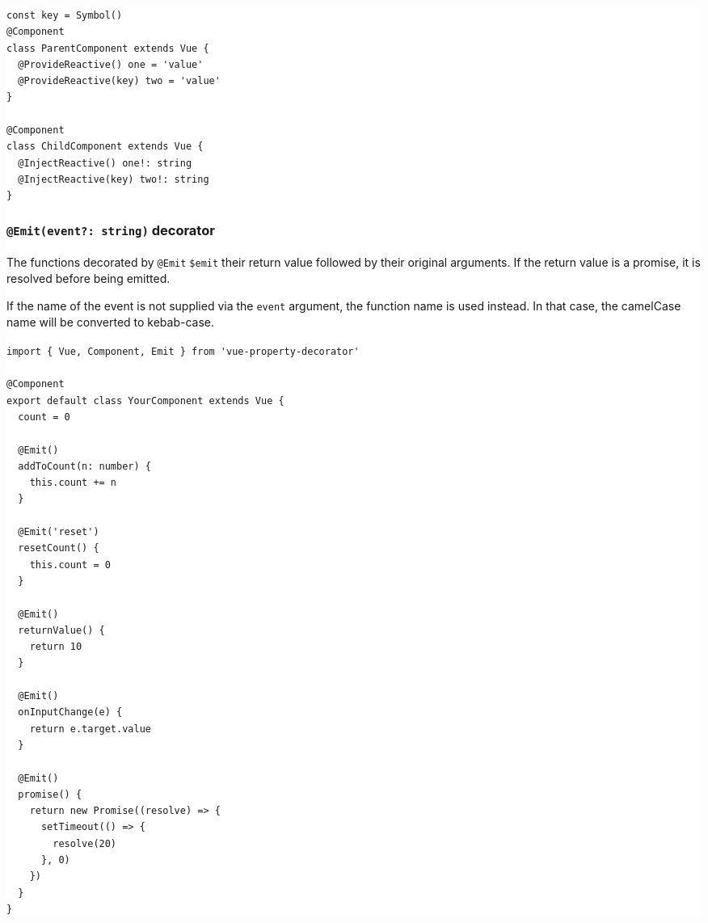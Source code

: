 ```
const key = Symbol()
@Component
class ParentComponent extends Vue {
  @ProvideReactive() one = 'value'
  @ProvideReactive(key) two = 'value'
}
 
@Component
class ChildComponent extends Vue {
  @InjectReactive() one!: string
  @InjectReactive(key) two!: string
}
```

### `@Emit(event?: string)` decorator

The functions decorated by `@Emit` `$emit` their return value followed by their original arguments. If the return value is a promise, it is resolved before being emitted.

If the name of the event is not supplied via the `event` argument, the function name is used instead. In that case, the camelCase name will be converted to kebab-case.

```
import { Vue, Component, Emit } from 'vue-property-decorator'
 
@Component
export default class YourComponent extends Vue {
  count = 0
 
  @Emit()
  addToCount(n: number) {
    this.count += n
  }
 
  @Emit('reset')
  resetCount() {
    this.count = 0
  }
 
  @Emit()
  returnValue() {
    return 10
  }
 
  @Emit()
  onInputChange(e) {
    return e.target.value
  }
 
  @Emit()
  promise() {
    return new Promise((resolve) => {
      setTimeout(() => {
        resolve(20)
      }, 0)
    })
  }
}
```

